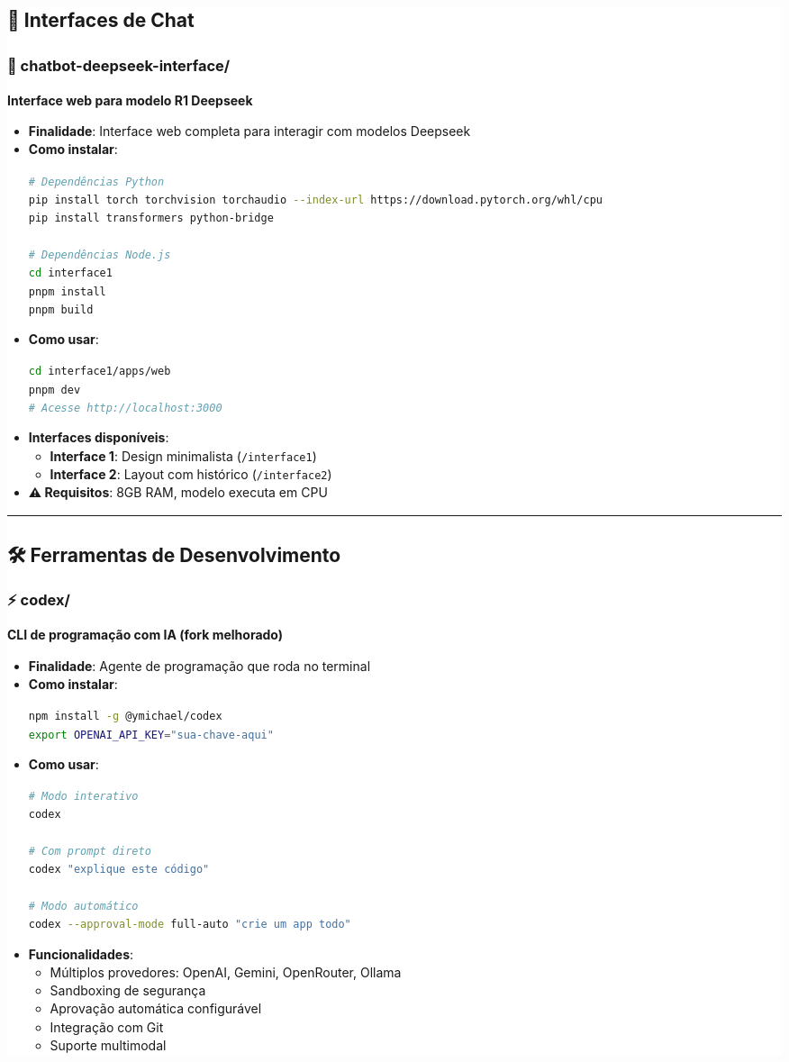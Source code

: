 
## 💬 Interfaces de Chat

### 🤖 chatbot-deepseek-interface/
**Interface web para modelo R1 Deepseek**

- **Finalidade**: Interface web completa para interagir com modelos Deepseek
- **Como instalar**:
  ```bash
  # Dependências Python
  pip install torch torchvision torchaudio --index-url https://download.pytorch.org/whl/cpu
  pip install transformers python-bridge
  
  # Dependências Node.js
  cd interface1
  pnpm install
  pnpm build
  ```
- **Como usar**:
  ```bash
  cd interface1/apps/web
  pnpm dev
  # Acesse http://localhost:3000
  ```
- **Interfaces disponíveis**:
  - **Interface 1**: Design minimalista (`/interface1`)
  - **Interface 2**: Layout com histórico (`/interface2`)
- **⚠️ Requisitos**: 8GB RAM, modelo executa em CPU

---

## 🛠️ Ferramentas de Desenvolvimento

### ⚡ codex/
**CLI de programação com IA (fork melhorado)**

- **Finalidade**: Agente de programação que roda no terminal
- **Como instalar**:
  ```bash
  npm install -g @ymichael/codex
  export OPENAI_API_KEY="sua-chave-aqui"
  ```
- **Como usar**:
  ```bash
  # Modo interativo
  codex
  
  # Com prompt direto
  codex "explique este código"
  
  # Modo automático
  codex --approval-mode full-auto "crie um app todo"
  ```
- **Funcionalidades**:
  - Múltiplos provedores: OpenAI, Gemini, OpenRouter, Ollama
  - Sandboxing de segurança
  - Aprovação automática configurável
  - Integração com Git
  - Suporte multimodal

